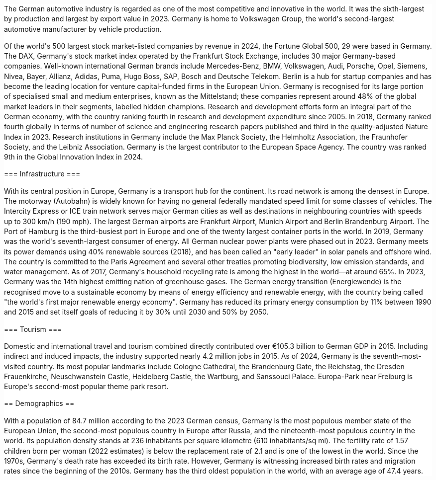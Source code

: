 The German automotive industry is regarded as one of the most competitive and innovative in the world. It was the sixth-largest by production and largest by export value in 2023. Germany is home to Volkswagen Group, the world's second-largest automotive manufacturer by vehicle production.

Of the world's 500 largest stock market-listed companies by revenue in 2024, the Fortune Global 500, 29 were based in Germany. The DAX, Germany's stock market index operated by the Frankfurt Stock Exchange, includes 30 major Germany-based companies. Well-known international German brands include Mercedes-Benz, BMW, Volkswagen, Audi, Porsche, Opel, Siemens, Nivea, Bayer, Allianz, Adidas, Puma, Hugo Boss, SAP, Bosch and Deutsche Telekom. Berlin is a hub for startup companies and has become the leading location for venture capital-funded firms in the European Union. Germany is recognised for its large portion of specialised small and medium enterprises, known as the Mittelstand; these companies represent around 48% of the global market leaders in their segments, labelled hidden champions.
Research and development efforts form an integral part of the German economy, with the country ranking fourth in research and development expenditure since 2005. In 2018, Germany ranked fourth globally in terms of number of science and engineering research papers published and third in the quality-adjusted Nature Index in 2023. Research institutions in Germany include the Max Planck Society, the Helmholtz Association, the Fraunhofer Society, and the Leibniz Association. Germany is the largest contributor to the European Space Agency. The country was ranked 9th in the Global Innovation Index in 2024. 


=== Infrastructure ===

With its central position in Europe, Germany is a transport hub for the continent. Its road network is among the densest in Europe. The motorway (Autobahn) is widely known for having no general federally mandated speed limit for some classes of vehicles. The Intercity Express or ICE train network serves major German cities as well as destinations in neighbouring countries with speeds up to 300 km/h (190 mph). The largest German airports are Frankfurt Airport, Munich Airport and Berlin Brandenburg Airport. The Port of Hamburg is the third-busiest port in Europe and one of the twenty largest container ports in the world.
In 2019, Germany was the world's seventh-largest consumer of energy. All German nuclear power plants were phased out in 2023. Germany meets its power demands using 40% renewable sources (2018), and has been called an "early leader" in solar panels and offshore wind. The country is committed to the Paris Agreement and several other treaties promoting biodiversity, low emission standards, and water management. As of 2017, Germany's household recycling rate is among the highest in the world—at around 65%. In 2023, Germany was the 14th highest emitting nation of greenhouse gases. The German energy transition (Energiewende) is the recognised move to a sustainable economy by means of energy efficiency and renewable energy, with the country being called "the world's first major renewable energy economy". Germany has reduced its primary energy consumption by 11% between 1990 and 2015 and set itself goals of reducing it by 30% until 2030 and 50% by 2050.


=== Tourism ===

Domestic and international travel and tourism combined directly contributed over €105.3 billion to German GDP in 2015. Including indirect and induced impacts, the industry supported nearly 4.2 million jobs in 2015. As of 2024, Germany is the seventh-most-visited country. Its most popular landmarks include Cologne Cathedral, the Brandenburg Gate, the Reichstag, the Dresden Frauenkirche, Neuschwanstein Castle, Heidelberg Castle, the Wartburg, and Sanssouci Palace. Europa-Park near Freiburg is Europe's second-most popular theme park resort.


== Demographics ==

With a population of 84.7 million according to the 2023 German census, Germany is the most populous member state of the European Union, the second-most populous country in Europe after Russia, and the nineteenth-most populous country in the world. Its population density stands at 236 inhabitants per square kilometre (610 inhabitants/sq mi). The fertility rate of 1.57 children born per woman (2022 estimates) is below the replacement rate of 2.1 and is one of the lowest in the world. Since the 1970s, Germany's death rate has exceeded its birth rate. However, Germany is witnessing increased birth rates and migration rates since the beginning of the 2010s. Germany has the third oldest population in the world, with an average age of 47.4 years.
